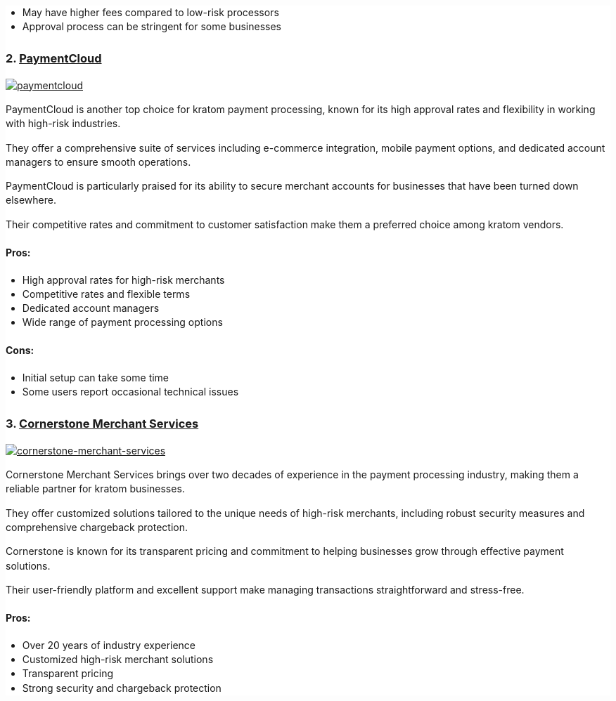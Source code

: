 * May have higher fees compared to low-risk processors
* Approval process can be stringent for some businesses
    

### 2. [PaymentCloud](https://serp.ly/@merchantalternatives/paymentcloud)
[![paymentcloud](https://i.imghippo.com/files/vSdgt1721465795.png)](https://serp.ly/@merchantalternatives/paymentcloud)

PaymentCloud is another top choice for kratom payment processing, known for its high approval rates and flexibility in working with high-risk industries.

They offer a comprehensive suite of services including e-commerce integration, mobile payment options, and dedicated account managers to ensure smooth operations.

PaymentCloud is particularly praised for its ability to secure merchant accounts for businesses that have been turned down elsewhere.

Their competitive rates and commitment to customer satisfaction make them a preferred choice among kratom vendors.

#### Pros:

* High approval rates for high-risk merchants
* Competitive rates and flexible terms
* Dedicated account managers
* Wide range of payment processing options
    

#### Cons:

* Initial setup can take some time
* Some users report occasional technical issues
    

### 3. [Cornerstone Merchant Services](https://serp.ly/@merchantalternatives/cornerstone-merchant-services)

[![cornerstone-merchant-services](https://i.imghippo.com/files/SshCD1721484031.png)](https://serp.ly/@merchantalternatives/cornerstone-merchant-services)

Cornerstone Merchant Services brings over two decades of experience in the payment processing industry, making them a reliable partner for kratom businesses.

They offer customized solutions tailored to the unique needs of high-risk merchants, including robust security measures and comprehensive chargeback protection.

Cornerstone is known for its transparent pricing and commitment to helping businesses grow through effective payment solutions.

Their user-friendly platform and excellent support make managing transactions straightforward and stress-free.

#### Pros:

* Over 20 years of industry experience
* Customized high-risk merchant solutions
* Transparent pricing
* Strong security and chargeback protection
    